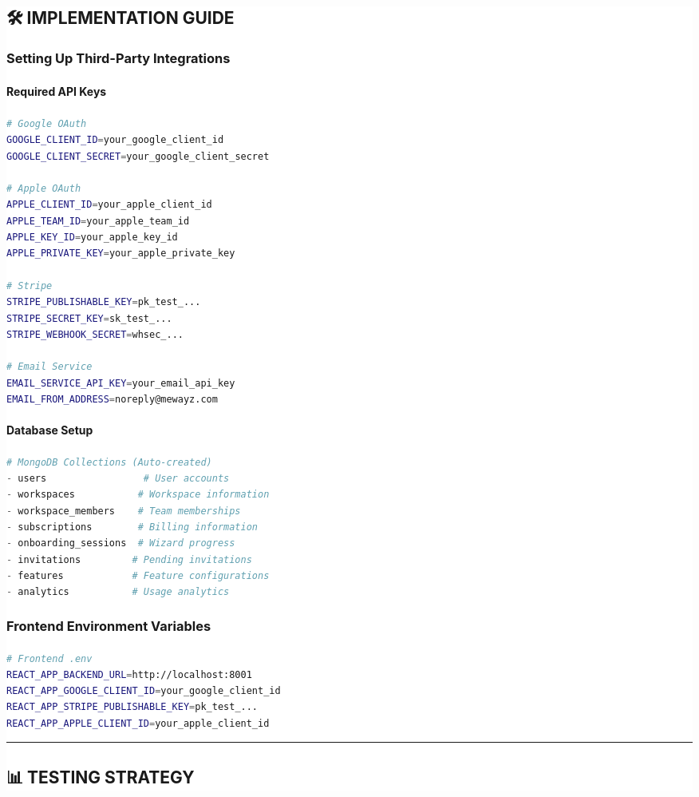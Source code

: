 
## 🛠️ IMPLEMENTATION GUIDE

### Setting Up Third-Party Integrations

#### Required API Keys
```bash
# Google OAuth
GOOGLE_CLIENT_ID=your_google_client_id
GOOGLE_CLIENT_SECRET=your_google_client_secret

# Apple OAuth  
APPLE_CLIENT_ID=your_apple_client_id
APPLE_TEAM_ID=your_apple_team_id
APPLE_KEY_ID=your_apple_key_id
APPLE_PRIVATE_KEY=your_apple_private_key

# Stripe
STRIPE_PUBLISHABLE_KEY=pk_test_...
STRIPE_SECRET_KEY=sk_test_...
STRIPE_WEBHOOK_SECRET=whsec_...

# Email Service
EMAIL_SERVICE_API_KEY=your_email_api_key
EMAIL_FROM_ADDRESS=noreply@mewayz.com
```

#### Database Setup
```python
# MongoDB Collections (Auto-created)
- users                 # User accounts
- workspaces           # Workspace information  
- workspace_members    # Team memberships
- subscriptions        # Billing information
- onboarding_sessions  # Wizard progress
- invitations         # Pending invitations
- features            # Feature configurations
- analytics           # Usage analytics
```

### Frontend Environment Variables  
```bash
# Frontend .env
REACT_APP_BACKEND_URL=http://localhost:8001
REACT_APP_GOOGLE_CLIENT_ID=your_google_client_id
REACT_APP_STRIPE_PUBLISHABLE_KEY=pk_test_...
REACT_APP_APPLE_CLIENT_ID=your_apple_client_id
```

---

## 📊 TESTING STRATEGY
